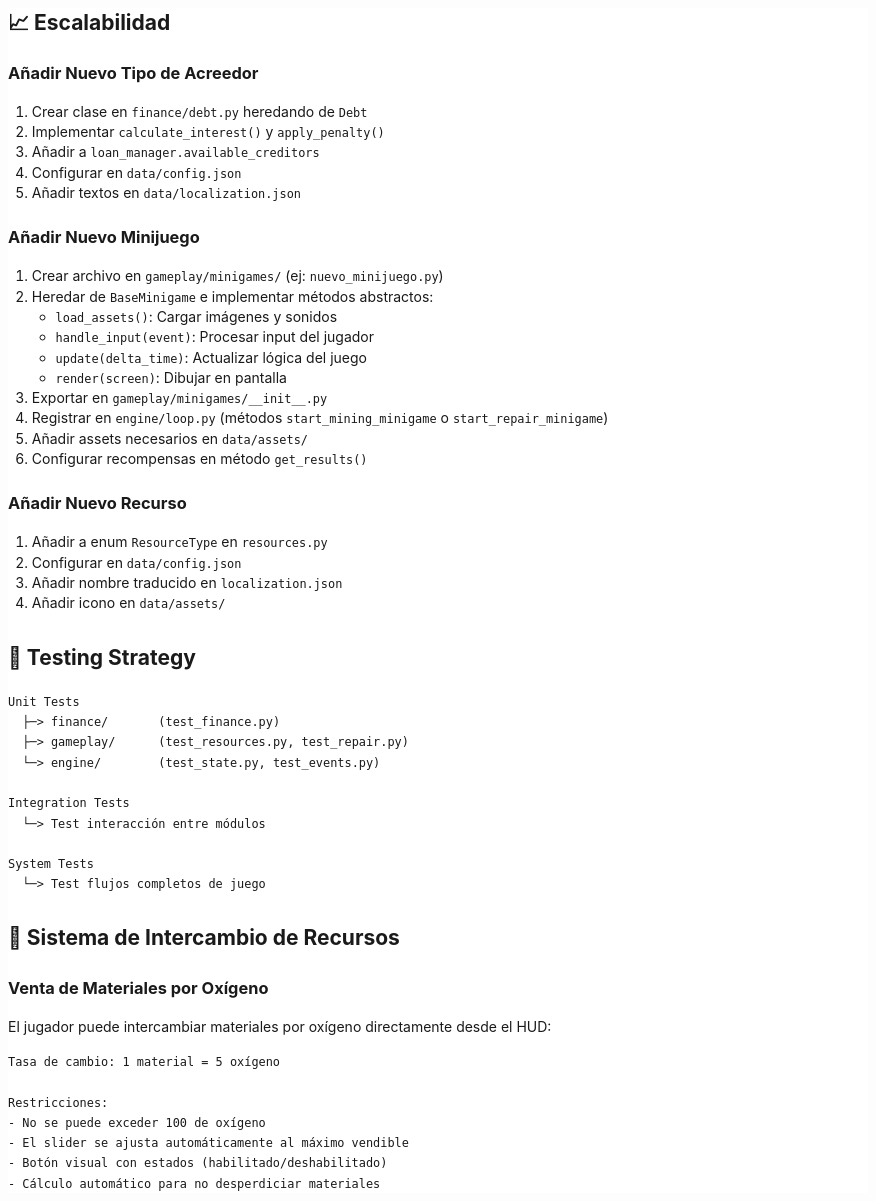 ## 📈 Escalabilidad

### Añadir Nuevo Tipo de Acreedor
1. Crear clase en `finance/debt.py` heredando de `Debt`
2. Implementar `calculate_interest()` y `apply_penalty()`
3. Añadir a `loan_manager.available_creditors`
4. Configurar en `data/config.json`
5. Añadir textos en `data/localization.json`

### Añadir Nuevo Minijuego
1. Crear archivo en `gameplay/minigames/` (ej: `nuevo_minijuego.py`)
2. Heredar de `BaseMinigame` e implementar métodos abstractos:
   - `load_assets()`: Cargar imágenes y sonidos
   - `handle_input(event)`: Procesar input del jugador
   - `update(delta_time)`: Actualizar lógica del juego
   - `render(screen)`: Dibujar en pantalla
3. Exportar en `gameplay/minigames/__init__.py`
4. Registrar en `engine/loop.py` (métodos `start_mining_minigame` o `start_repair_minigame`)
5. Añadir assets necesarios en `data/assets/`
6. Configurar recompensas en método `get_results()`

### Añadir Nuevo Recurso
1. Añadir a enum `ResourceType` en `resources.py`
2. Configurar en `data/config.json`
3. Añadir nombre traducido en `localization.json`
4. Añadir icono en `data/assets/`

## 🐛 Testing Strategy

```
Unit Tests
  ├─> finance/       (test_finance.py)
  ├─> gameplay/      (test_resources.py, test_repair.py)
  └─> engine/        (test_state.py, test_events.py)

Integration Tests
  └─> Test interacción entre módulos

System Tests
  └─> Test flujos completos de juego
```

## 💱 Sistema de Intercambio de Recursos

### Venta de Materiales por Oxígeno
El jugador puede intercambiar materiales por oxígeno directamente desde el HUD:

```
Tasa de cambio: 1 material = 5 oxígeno

Restricciones:
- No se puede exceder 100 de oxígeno
- El slider se ajusta automáticamente al máximo vendible
- Botón visual con estados (habilitado/deshabilitado)
- Cálculo automático para no desperdiciar materiales
```
